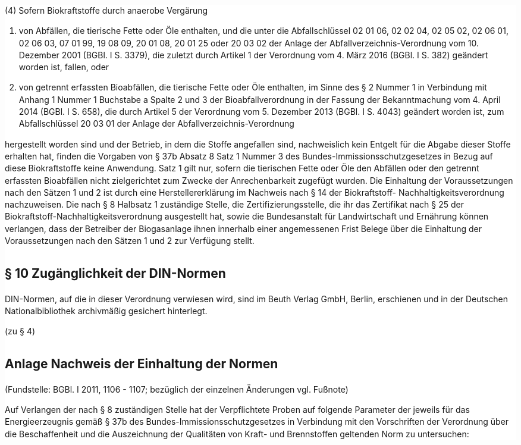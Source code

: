 (4) Sofern Biokraftstoffe durch anaerobe Vergärung

1.  von Abfällen, die tierische Fette oder Öle enthalten, und die unter
    die Abfallschlüssel 02 01 06, 02 02 04, 02 05 02, 02 06 01, 02 06 03,
    07 01 99, 19 08 09, 20 01 08, 20 01 25 oder 20 03 02 der Anlage der
    Abfallverzeichnis-Verordnung vom 10. Dezember 2001 (BGBl. I S. 3379),
    die zuletzt durch Artikel 1 der Verordnung vom 4. März 2016 (BGBl. I
    S. 382) geändert worden ist, fallen, oder


2.  von getrennt erfassten Bioabfällen, die tierische Fette oder Öle
    enthalten, im Sinne des § 2 Nummer 1 in Verbindung mit Anhang 1 Nummer
    1 Buchstabe a Spalte 2 und 3 der Bioabfallverordnung in der Fassung
    der Bekanntmachung vom 4. April 2014 (BGBl. I S. 658), die durch
    Artikel 5 der Verordnung vom 5. Dezember 2013 (BGBl. I S. 4043)
    geändert worden ist, zum Abfallschlüssel 20 03 01 der Anlage der
    Abfallverzeichnis-Verordnung



hergestellt worden sind und der Betrieb, in dem die Stoffe angefallen
sind, nachweislich kein Entgelt für die Abgabe dieser Stoffe erhalten
hat, finden die Vorgaben von § 37b Absatz 8 Satz 1 Nummer 3 des
Bundes-Immissionsschutzgesetzes in Bezug auf diese Biokraftstoffe
keine Anwendung. Satz 1 gilt nur, sofern die tierischen Fette oder Öle
den Abfällen oder den getrennt erfassten Bioabfällen nicht
zielgerichtet zum Zwecke der Anrechenbarkeit zugefügt wurden. Die
Einhaltung der Voraussetzungen nach den Sätzen 1 und 2 ist durch eine
Herstellererklärung im Nachweis nach § 14 der Biokraftstoff-
Nachhaltigkeitsverordnung nachzuweisen. Die nach § 8 Halbsatz 1
zuständige Stelle, die Zertifizierungsstelle, die ihr das Zertifikat
nach § 25 der Biokraftstoff-Nachhaltigkeitsverordnung ausgestellt hat,
sowie die Bundesanstalt für Landwirtschaft und Ernährung können
verlangen, dass der Betreiber der Biogasanlage ihnen innerhalb einer
angemessenen Frist Belege über die Einhaltung der Voraussetzungen nach
den Sätzen 1 und 2 zur Verfügung stellt.


## § 10 Zugänglichkeit der DIN-Normen

DIN-Normen, auf die in dieser Verordnung verwiesen wird, sind im Beuth
Verlag GmbH, Berlin, erschienen und in der Deutschen
Nationalbibliothek archivmäßig gesichert hinterlegt.

(zu § 4)

## Anlage Nachweis der Einhaltung der Normen

(Fundstelle: BGBl. I 2011, 1106 - 1107;
bezüglich der einzelnen Änderungen vgl. Fußnote)

Auf Verlangen der nach § 8 zuständigen Stelle hat der Verpflichtete
Proben auf folgende Parameter der jeweils für das Energieerzeugnis
gemäß § 37b des Bundes-Immissionsschutzgesetzes in Verbindung mit den
Vorschriften der Verordnung über die Beschaffenheit und die
Auszeichnung der Qualitäten von Kraft- und Brennstoffen geltenden Norm
zu untersuchen:
